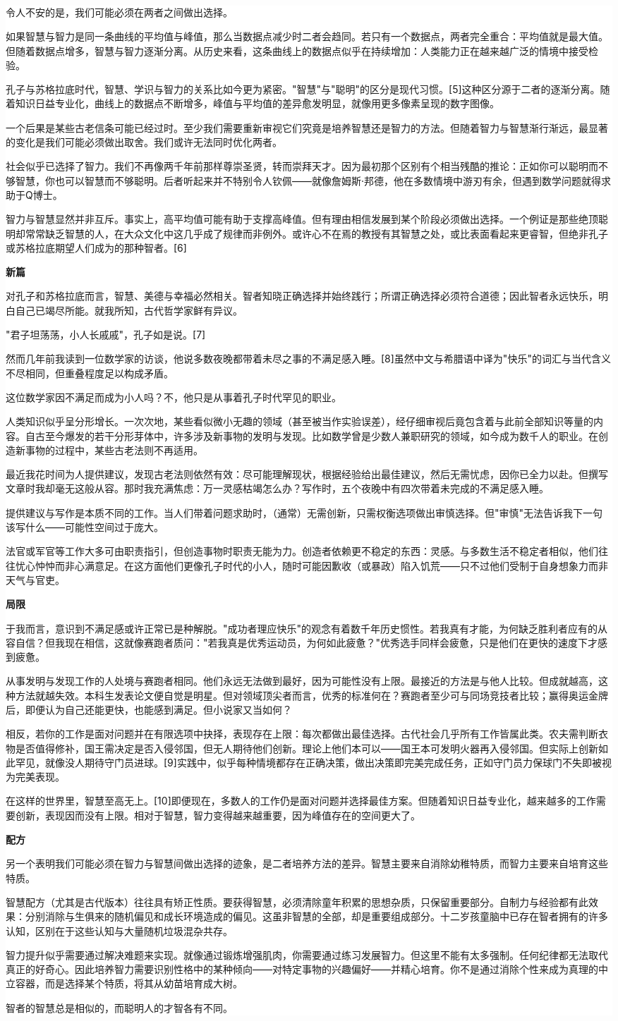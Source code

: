 令人不安的是，我们可能必须在两者之间做出选择。  
  
如果智慧与智力是同一条曲线的平均值与峰值，那么当数据点减少时二者会趋同。若只有一个数据点，两者完全重合：平均值就是最大值。但随着数据点增多，智慧与智力逐渐分离。从历史来看，这条曲线上的数据点似乎在持续增加：人类能力正在越来越广泛的情境中接受检验。  
  
孔子与苏格拉底时代，智慧、学识与智力的关系比如今更为紧密。"智慧"与"聪明"的区分是现代习惯。[5]这种区分源于二者的逐渐分离。随着知识日益专业化，曲线上的数据点不断增多，峰值与平均值的差异愈发明显，就像用更多像素呈现的数字图像。  
  
一个后果是某些古老信条可能已经过时。至少我们需要重新审视它们究竟是培养智慧还是智力的方法。但随着智力与智慧渐行渐远，最显著的变化是我们可能必须做出取舍。我们或许无法同时优化两者。  
  
社会似乎已选择了智力。我们不再像两千年前那样尊崇圣贤，转而崇拜天才。因为最初那个区别有个相当残酷的推论：正如你可以聪明而不够智慧，你也可以智慧而不够聪明。后者听起来并不特别令人钦佩——就像詹姆斯·邦德，他在多数情境中游刃有余，但遇到数学问题就得求助于Q博士。  
  
智力与智慧显然并非互斥。事实上，高平均值可能有助于支撑高峰值。但有理由相信发展到某个阶段必须做出选择。一个例证是那些绝顶聪明却常常缺乏智慧的人，在大众文化中这几乎成了规律而非例外。或许心不在焉的教授有其智慧之处，或比表面看起来更睿智，但绝非孔子或苏格拉底期望人们成为的那种智者。[6]  
  
**新篇**  
  
对孔子和苏格拉底而言，智慧、美德与幸福必然相关。智者知晓正确选择并始终践行；所谓正确选择必须符合道德；因此智者永远快乐，明白自己已竭尽所能。就我所知，古代哲学家鲜有异议。  
  
"君子坦荡荡，小人长戚戚"，孔子如是说。[7]  
  
然而几年前我读到一位数学家的访谈，他说多数夜晚都带着未尽之事的不满足感入睡。[8]虽然中文与希腊语中译为"快乐"的词汇与当代含义不尽相同，但重叠程度足以构成矛盾。  
  
这位数学家因不满足而成为小人吗？不，他只是从事着孔子时代罕见的职业。  
  
人类知识似乎呈分形增长。一次次地，某些看似微小无趣的领域（甚至被当作实验误差），经仔细审视后竟包含着与此前全部知识等量的内容。自古至今爆发的若干分形芽体中，许多涉及新事物的发明与发现。比如数学曾是少数人兼职研究的领域，如今成为数千人的职业。在创造新事物的过程中，某些古老法则不再适用。  
  
最近我花时间为人提供建议，发现古老法则依然有效：尽可能理解现状，根据经验给出最佳建议，然后无需忧虑，因你已全力以赴。但撰写文章时我却毫无这般从容。那时我充满焦虑：万一灵感枯竭怎么办？写作时，五个夜晚中有四次带着未完成的不满足感入睡。  
  
提供建议与写作是本质不同的工作。当人们带着问题求助时，（通常）无需创新，只需权衡选项做出审慎选择。但"审慎"无法告诉我下一句该写什么——可能性空间过于庞大。  
  
法官或军官等工作大多可由职责指引，但创造事物时职责无能为力。创造者依赖更不稳定的东西：灵感。与多数生活不稳定者相似，他们往往忧心忡忡而非心满意足。在这方面他们更像孔子时代的小人，随时可能因歉收（或暴政）陷入饥荒——只不过他们受制于自身想象力而非天气与官吏。  
  
**局限**  
  
于我而言，意识到不满足感或许正常已是种解脱。"成功者理应快乐"的观念有着数千年历史惯性。若我真有才能，为何缺乏胜利者应有的从容自信？但我现在相信，这就像赛跑者质问："若我真是优秀运动员，为何如此疲惫？"优秀选手同样会疲惫，只是他们在更快的速度下才感到疲惫。  
  
从事发明与发现工作的人处境与赛跑者相同。他们永远无法做到最好，因为可能性没有上限。最接近的方法是与他人比较。但成就越高，这种方法就越失效。本科生发表论文便自觉是明星。但对领域顶尖者而言，优秀的标准何在？赛跑者至少可与同场竞技者比较；赢得奥运金牌后，即便认为自己还能更快，也能感到满足。但小说家又当如何？  
  
相反，若你的工作是面对问题并在有限选项中抉择，表现存在上限：每次都做出最佳选择。古代社会几乎所有工作皆属此类。农夫需判断衣物是否值得修补，国王需决定是否入侵邻国，但无人期待他们创新。理论上他们本可以——国王本可发明火器再入侵邻国。但实际上创新如此罕见，就像没人期待守门员进球。[9]实践中，似乎每种情境都存在正确决策，做出决策即完美完成任务，正如守门员力保球门不失即被视为完美表现。  
  
在这样的世界里，智慧至高无上。[10]即便现在，多数人的工作仍是面对问题并选择最佳方案。但随着知识日益专业化，越来越多的工作需要创新，表现因而没有上限。相对于智慧，智力变得越来越重要，因为峰值存在的空间更大了。  
  
**配方**  
  
另一个表明我们可能必须在智力与智慧间做出选择的迹象，是二者培养方法的差异。智慧主要来自消除幼稚特质，而智力主要来自培育这些特质。  
  
智慧配方（尤其是古代版本）往往具有矫正性质。要获得智慧，必须清除童年积累的思想杂质，只保留重要部分。自制力与经验都有此效果：分别消除与生俱来的随机偏见和成长环境造成的偏见。这虽非智慧的全部，却是重要组成部分。十二岁孩童脑中已存在智者拥有的许多认知，区别在于这些认知与大量随机垃圾混杂共存。  
  
智力提升似乎需要通过解决难题来实现。就像通过锻炼增强肌肉，你需要通过练习发展智力。但这里不能有太多强制。任何纪律都无法取代真正的好奇心。因此培养智力需要识别性格中的某种倾向——对特定事物的兴趣偏好——并精心培育。你不是通过消除个性来成为真理的中立容器，而是选择某个特质，将其从幼苗培育成大树。  
  
智者的智慧总是相似的，而聪明人的才智各有不同。  
  